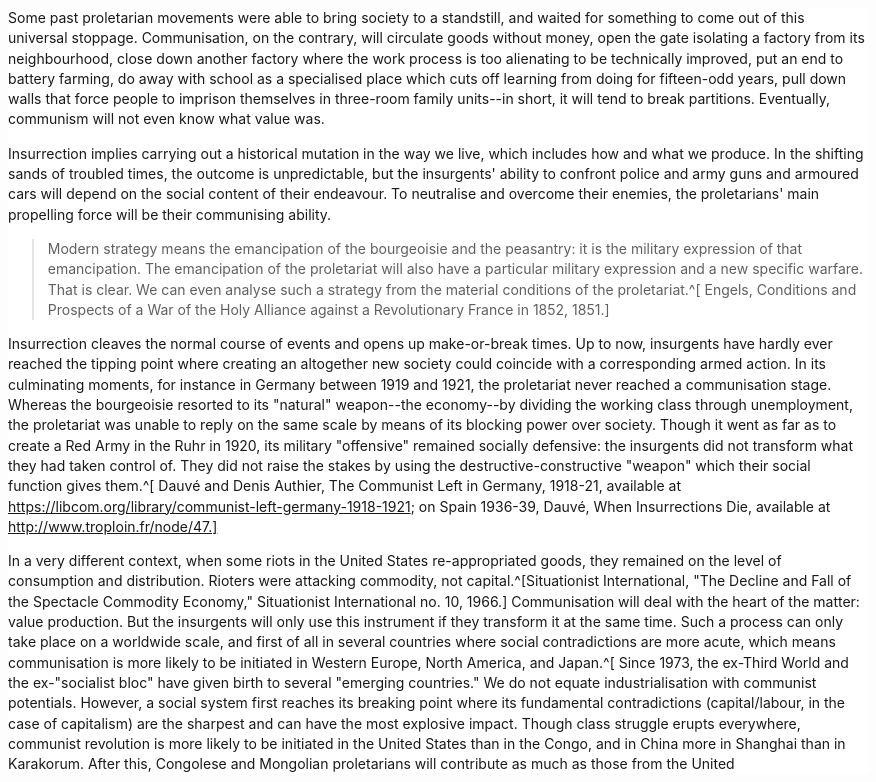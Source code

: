 Some past proletarian movements were able to bring society to a
standstill, and waited for something to come out of this universal
stoppage. Communisation, on the contrary, will circulate goods without
money, open the gate isolating a factory from its neighbourhood, close
down another factory where the work process is too alienating to be
technically improved, put an end to battery farming, do away with school
as a specialised place which cuts off learning from doing for
fifteen-odd years, pull down walls that force people to imprison
themselves in three-room family units--in short, it will tend to break
partitions. Eventually, communism will not even know what value was.

Insurrection implies carrying out a historical mutation in the way we
live, which includes how and what we produce. In the shifting sands of
troubled times, the outcome is unpredictable, but the insurgents'
ability to confront police and army guns and armoured cars will depend
on the social content of their endeavour. To neutralise and overcome
their enemies, the proletarians' main propelling force will be their
communising ability.

>Modern strategy means the emancipation of the bourgeoisie and the
>peasantry: it is the military expression of that emancipation. The
>emancipation of the proletariat will also have a particular military
>expression and a new specific warfare. That is clear. We can even
>analyse such a strategy from the material conditions of the
>proletariat.^[ Engels, Conditions and Prospects of a War of the Holy
>Alliance against a Revolutionary France in 1852, 1851.]

Insurrection cleaves the normal course of events and opens up
make-or-break times. Up to now, insurgents have hardly ever reached the
tipping point where creating an altogether new society could coincide
with a corresponding armed action. In its culminating moments, for
instance in Germany between 1919 and 1921, the proletariat never reached
a communisation stage. Whereas the bourgeoisie resorted to its "natural"
weapon--the economy--by dividing the working class through unemployment,
the proletariat was unable to reply on the same scale by means of its
blocking power over society. Though it went as far as to create a Red
Army in the Ruhr in 1920, its military "offensive" remained socially
defensive: the insurgents did not transform what they had taken control
of. They did not raise the stakes by using the destructive-constructive
"weapon" which their social function gives them.^[ Dauvé and Denis
Authier, The Communist Left in Germany, 1918-21, available at
https://libcom.org/library/communist-left-germany-1918-1921; on Spain
1936-39, Dauvé, When Insurrections Die, available at
http://www.troploin.fr/node/47.]

In a very different context, when some riots in the United States
re-appropriated goods, they remained on the level of consumption and
distribution. Rioters were attacking commodity, not
capital.^[Situationist International, "The Decline and Fall of the
Spectacle Commodity Economy," Situationist International no. 10, 1966.]
Communisation will deal with the heart of the matter: value production.
But the insurgents will only use this instrument if they transform it at
the same time. Such a process can only take place on a worldwide scale,
and first of all in several countries where social contradictions are
more acute, which means communisation is more likely to be initiated in
Western Europe, North America, and Japan.^[ Since 1973, the ex-Third
World and the ex-"socialist bloc" have given birth to several "emerging
countries." We do not equate industrialisation with communist
potentials. However, a social system first reaches its breaking point
where its fundamental contradictions (capital/labour, in the case of
capitalism) are the sharpest and can have the most explosive impact.
Though class struggle erupts everywhere, communist revolution is more
likely to be initiated in the United States than in the Congo, and in
China more in Shanghai than in Karakorum. After this, Congolese and
Mongolian proletarians will contribute as much as those from the United